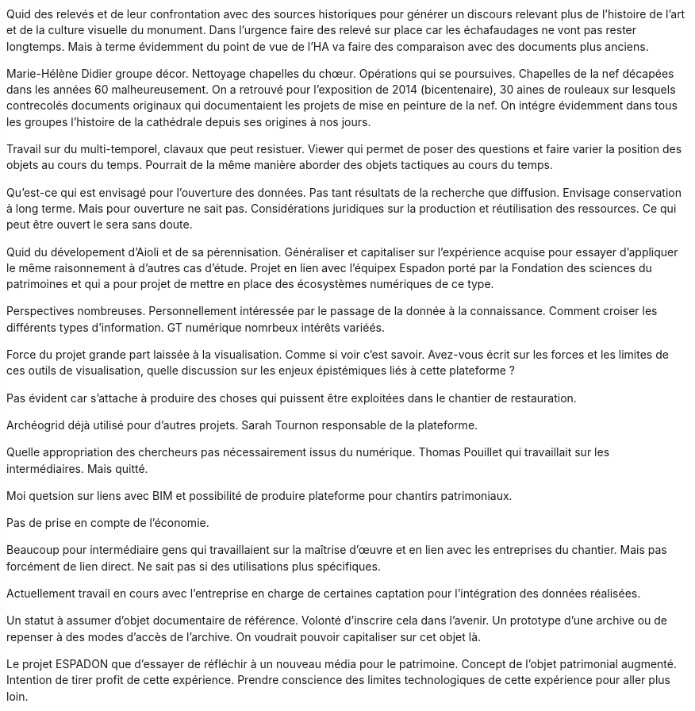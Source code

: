 Quid des relevés et de leur confrontation avec des sources historiques pour générer un discours relevant plus de l’histoire de l’art et de la culture visuelle du monument. Dans l’urgence faire des relevé sur place car les échafaudages ne vont pas rester longtemps. Mais à terme évidemment du point de vue de l’HA va faire des comparaison avec des documents plus anciens.

Marie-Hélène Didier groupe décor. Nettoyage chapelles du chœur. Opérations qui se poursuives. Chapelles de la nef décapées dans les années 60 malheureusement. On a retrouvé pour l’exposition de 2014 (bicentenaire), 30 aines de rouleaux sur lesquels contrecolés documents originaux qui documentaient les projets de mise en peinture de la nef. On intégre évidemment dans tous les groupes l’histoire de la cathédrale depuis ses origines à nos jours.

Travail sur du multi-temporel, clavaux que peut resistuer. Viewer qui permet de poser des questions et faire varier la position des objets au cours du temps. Pourrait de la même manière aborder des objets tactiques au cours du temps.

Qu’est-ce qui est envisagé pour l’ouverture des données. Pas tant résultats de la recherche que diffusion. Envisage conservation à long terme. Mais pour ouverture ne sait pas. Considérations juridiques sur la production et réutilisation des ressources. Ce qui peut être ouvert le sera sans doute.

Quid du dévelopement d’Aioli et de sa pérennisation. Généraliser et capitaliser sur l’expérience acquise pour essayer d’appliquer le même raisonnement à d’autres cas d’étude. Projet en lien avec l’équipex Espadon porté par la Fondation des sciences du patrimoines et qui a pour projet de mettre en place des écosystèmes numériques de ce type.

Perspectives nombreuses. Personnellement intéressée par le passage de la donnée à la connaissance. Comment croiser les différents types d’information. GT numérique nomrbeux intérêts variéés.

Force du projet grande part laissée à la visualisation. Comme si voir c’est savoir. Avez-vous écrit sur les forces et les limites de ces outils de visualisation, quelle discussion sur les enjeux épistémiques liés à cette plateforme ?

Pas évident car s’attache à produire des choses qui puissent être exploitées dans le chantier de restauration.

Archéogrid déjà utilisé pour d’autres projets. Sarah Tournon responsable de la plateforme.

Quelle appropriation des chercheurs pas nécessairement issus du numérique. Thomas Pouillet qui travaillait sur les intermédiaires. Mais quitté.

Moi quetsion sur liens avec BIM et possibilité de produire plateforme pour chantirs patrimoniaux.

Pas de prise en compte de l’économie.

Beaucoup pour intermédiaire gens qui travaillaient sur la maîtrise d’œuvre et en lien avec les entreprises du chantier. Mais pas forcément de lien direct. Ne sait pas si des utilisations plus spécifiques.

Actuellement travail en cours avec l’entreprise en charge de certaines captation pour l’intégration des données réalisées.

Un statut à assumer d’objet documentaire de référence. Volonté d’inscrire cela dans l’avenir. Un prototype d’une archive ou de repenser à des modes d’accès de l’archive. On voudrait pouvoir capitaliser sur cet objet là.

Le projet ESPADON que d’essayer de réfléchir à un nouveau média pour le patrimoine. Concept de l’objet patrimonial augmenté. Intention de tirer profit de cette expérience. Prendre conscience des limites technologiques de cette expérience pour aller plus loin.
